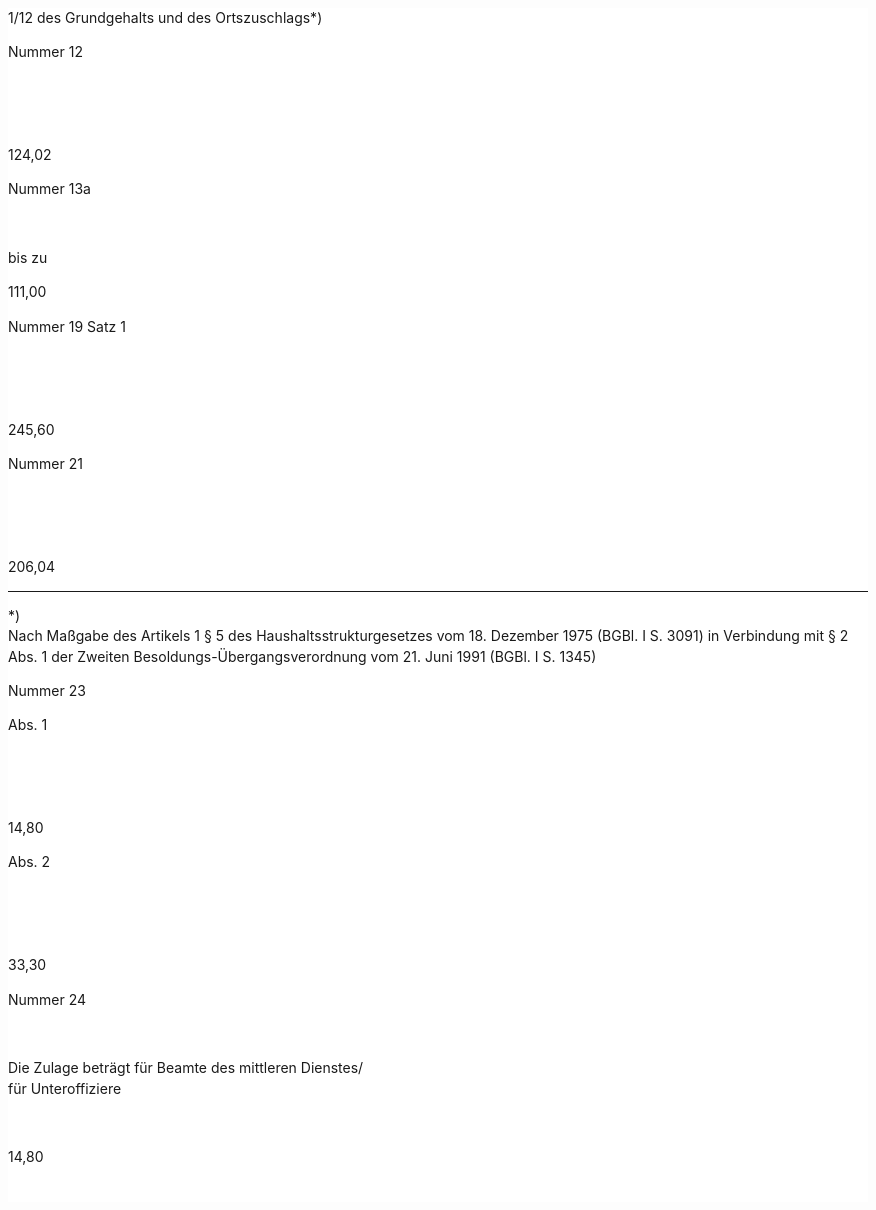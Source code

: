
1/12 des Grundgehalts und des Ortszuschlags\*)

Nummer 12

 

 

124,02

Nummer 13a

 

bis zu

111,00

Nummer 19 Satz 1

 

 

245,60

Nummer 21

 

 

206,04

-------

\*)  
Nach Maßgabe des Artikels 1 § 5 des Haushaltsstrukturgesetzes vom 18. Dezember 1975 (BGBl. I S. 3091) in Verbindung mit § 2 Abs. 1 der Zweiten Besoldungs-Übergangsverordnung vom 21. Juni 1991 (BGBl. I S. 1345)

Nummer 23

Abs. 1

 

 

14,80

Abs. 2

 

 

33,30

Nummer 24

 

Die Zulage beträgt für Beamte des mittleren Dienstes/  
für Unteroffiziere

 

14,80

 